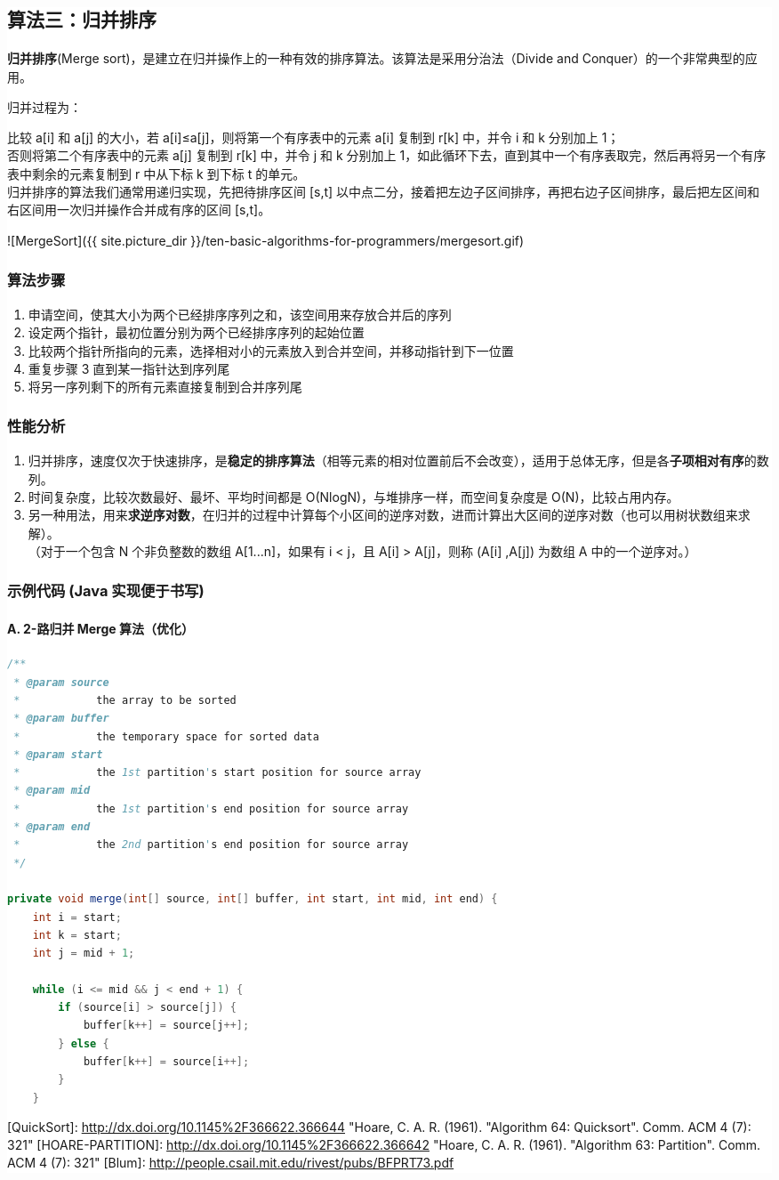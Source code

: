 


## 算法三：归并排序

**归并排序**(Merge sort)，是建立在归并操作上的一种有效的排序算法。该算法是采用分治法（Divide and Conquer）的一个非常典型的应用。

归并过程为：

比较 a[i] 和 a[j] 的大小，若 a[i]≤a[j]，则将第一个有序表中的元素 a[i] 复制到 r[k] 中，并令 i 和 k 分别加上 1；  
否则将第二个有序表中的元素 a[j] 复制到 r[k] 中，并令 j 和 k 分别加上 1，如此循环下去，直到其中一个有序表取完，然后再将另一个有序表中剩余的元素复制到 r 中从下标 k 到下标 t 的单元。  
归并排序的算法我们通常用递归实现，先把待排序区间 [s,t] 以中点二分，接着把左边子区间排序，再把右边子区间排序，最后把左区间和右区间用一次归并操作合并成有序的区间 [s,t]。

![MergeSort]({{ site.picture_dir }}/ten-basic-algorithms-for-programmers/mergesort.gif)


### 算法步骤

1. 申请空间，使其大小为两个已经排序序列之和，该空间用来存放合并后的序列
2. 设定两个指针，最初位置分别为两个已经排序序列的起始位置
3. 比较两个指针所指向的元素，选择相对小的元素放入到合并空间，并移动指针到下一位置
4. 重复步骤 3 直到某一指针达到序列尾
5. 将另一序列剩下的所有元素直接复制到合并序列尾



### 性能分析

1. 归并排序，速度仅次于快速排序，是**稳定的排序算法**（相等元素的相对位置前后不会改变），适用于总体无序，但是各**子项相对有序**的数列。  
2. 时间复杂度，比较次数最好、最坏、平均时间都是 O(NlogN)，与堆排序一样，而空间复杂度是 O(N)，比较占用内存。  
3. 另一种用法，用来**求逆序对数**，在归并的过程中计算每个小区间的逆序对数，进而计算出大区间的逆序对数（也可以用树状数组来求解）。  
   （对于一个包含 N 个非负整数的数组 A[1...n]，如果有 i < j，且 A[i] > A[j]，则称 (A[i] ,A[j]) 为数组 A 中的一个逆序对。）



### 示例代码 (Java 实现便于书写)

#### A. 2-路归并 Merge 算法（优化）

```java
/**
 * @param source
 *            the array to be sorted
 * @param buffer
 *            the temporary space for sorted data
 * @param start
 *            the 1st partition's start position for source array
 * @param mid
 *            the 1st partition's end position for source array
 * @param end
 *            the 2nd partition's end position for source array
 */

private void merge(int[] source, int[] buffer, int start, int mid, int end) {
    int i = start;
    int k = start;
    int j = mid + 1;

    while (i <= mid && j < end + 1) {
        if (source[i] > source[j]) {
            buffer[k++] = source[j++];
        } else {
            buffer[k++] = source[i++];
        }
    }

```

[CLRS]: http://mitpress.mit.edu/books/introduction-algorithms
[QuickSort]: http://dx.doi.org/10.1145%2F366622.366644 "Hoare, C. A. R. (1961). "Algorithm 64: Quicksort". Comm. ACM 4 (7): 321"
[HOARE-PARTITION]: http://dx.doi.org/10.1145%2F366622.366642 "Hoare, C. A. R. (1961). "Algorithm 63: Partition". Comm. ACM 4 (7): 321"
[Blum]: http://people.csail.mit.edu/rivest/pubs/BFPRT73.pdf